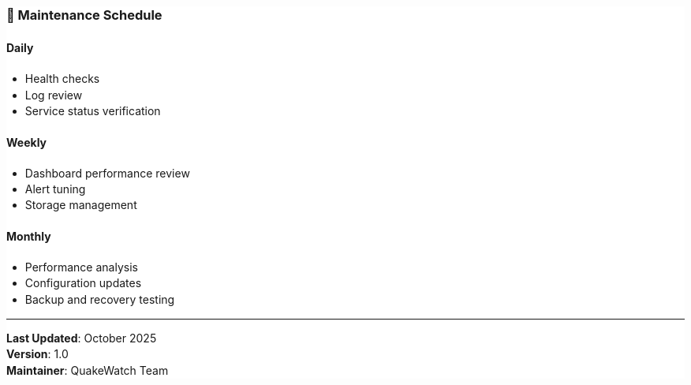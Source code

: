 ### 📝 Maintenance Schedule

#### Daily
- Health checks
- Log review
- Service status verification

#### Weekly
- Dashboard performance review
- Alert tuning
- Storage management

#### Monthly
- Performance analysis
- Configuration updates
- Backup and recovery testing

---

**Last Updated**: October 2025  
**Version**: 1.0  
**Maintainer**: QuakeWatch Team
